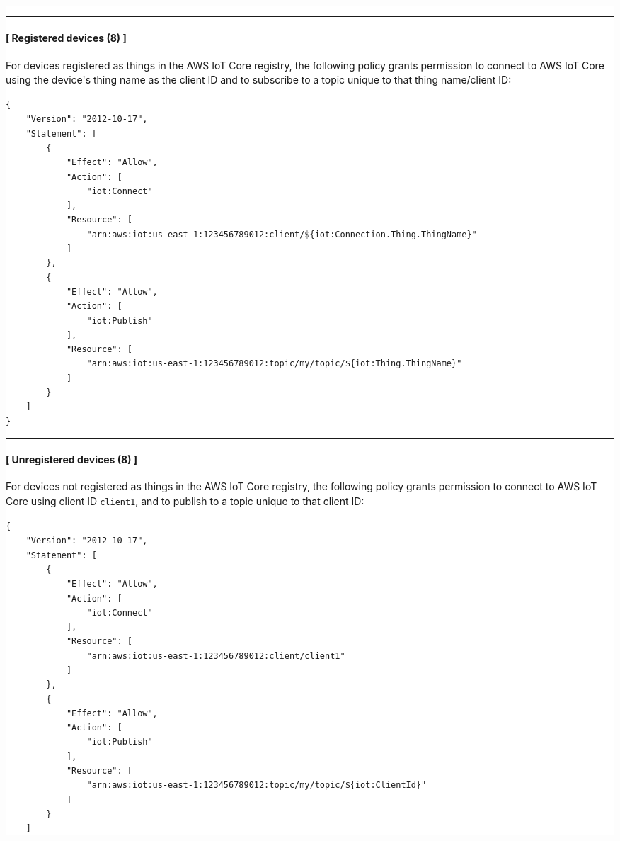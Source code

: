 ------

------
#### [ Registered devices \(8\) ]

For devices registered as things in the AWS IoT Core registry, the following policy grants permission to connect to AWS IoT Core using the device's thing name as the client ID and to subscribe to a topic unique to that thing name/client ID:

```
{
    "Version": "2012-10-17",
    "Statement": [
        {
            "Effect": "Allow",
            "Action": [
                "iot:Connect"
            ],
            "Resource": [
                "arn:aws:iot:us-east-1:123456789012:client/${iot:Connection.Thing.ThingName}"
            ]
        },
        {
            "Effect": "Allow",
            "Action": [
                "iot:Publish"
            ],
            "Resource": [
                "arn:aws:iot:us-east-1:123456789012:topic/my/topic/${iot:Thing.ThingName}"
            ]
        }
    ]
}
```

------
#### [ Unregistered devices \(8\) ]

For devices not registered as things in the AWS IoT Core registry, the following policy grants permission to connect to AWS IoT Core using client ID `client1`, and to publish to a topic unique to that client ID:

```
{
    "Version": "2012-10-17",
    "Statement": [
        {
            "Effect": "Allow",
            "Action": [
                "iot:Connect"
            ],
            "Resource": [
                "arn:aws:iot:us-east-1:123456789012:client/client1"
            ]
        },
        {
            "Effect": "Allow",
            "Action": [
                "iot:Publish"
            ],
            "Resource": [
                "arn:aws:iot:us-east-1:123456789012:topic/my/topic/${iot:ClientId}"
            ]
        }
    ]
```